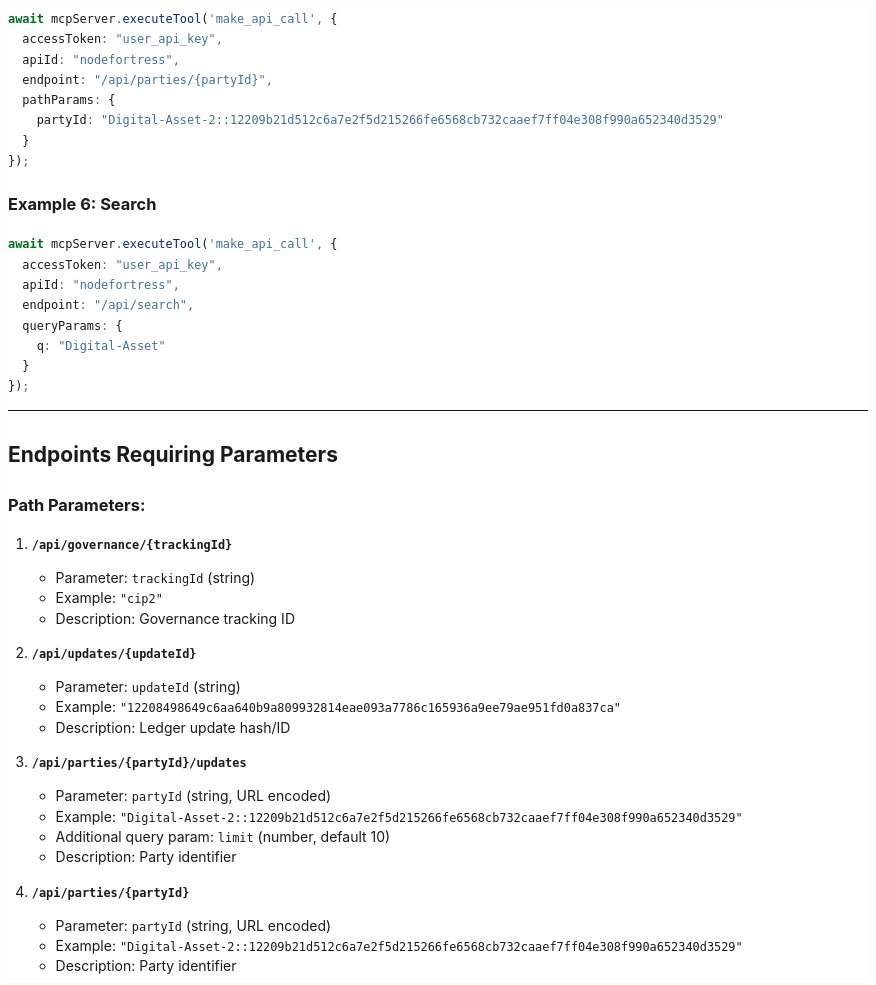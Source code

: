 ```typescript
await mcpServer.executeTool('make_api_call', {
  accessToken: "user_api_key",
  apiId: "nodefortress",
  endpoint: "/api/parties/{partyId}",
  pathParams: {
    partyId: "Digital-Asset-2::12209b21d512c6a7e2f5d215266fe6568cb732caaef7ff04e308f990a652340d3529"
  }
});
```

### Example 6: Search

```typescript
await mcpServer.executeTool('make_api_call', {
  accessToken: "user_api_key",
  apiId: "nodefortress",
  endpoint: "/api/search",
  queryParams: {
    q: "Digital-Asset"
  }
});
```

---

## Endpoints Requiring Parameters

### Path Parameters:

1. **`/api/governance/{trackingId}`**
   - Parameter: `trackingId` (string)
   - Example: `"cip2"`
   - Description: Governance tracking ID

2. **`/api/updates/{updateId}`**
   - Parameter: `updateId` (string)
   - Example: `"12208498649c6aa640b9a809932814eae093a7786c165936a9ee79ae951fd0a837ca"`
   - Description: Ledger update hash/ID

3. **`/api/parties/{partyId}/updates`**
   - Parameter: `partyId` (string, URL encoded)
   - Example: `"Digital-Asset-2::12209b21d512c6a7e2f5d215266fe6568cb732caaef7ff04e308f990a652340d3529"`
   - Additional query param: `limit` (number, default 10)
   - Description: Party identifier

4. **`/api/parties/{partyId}`**
   - Parameter: `partyId` (string, URL encoded)
   - Example: `"Digital-Asset-2::12209b21d512c6a7e2f5d215266fe6568cb732caaef7ff04e308f990a652340d3529"`
   - Description: Party identifier

